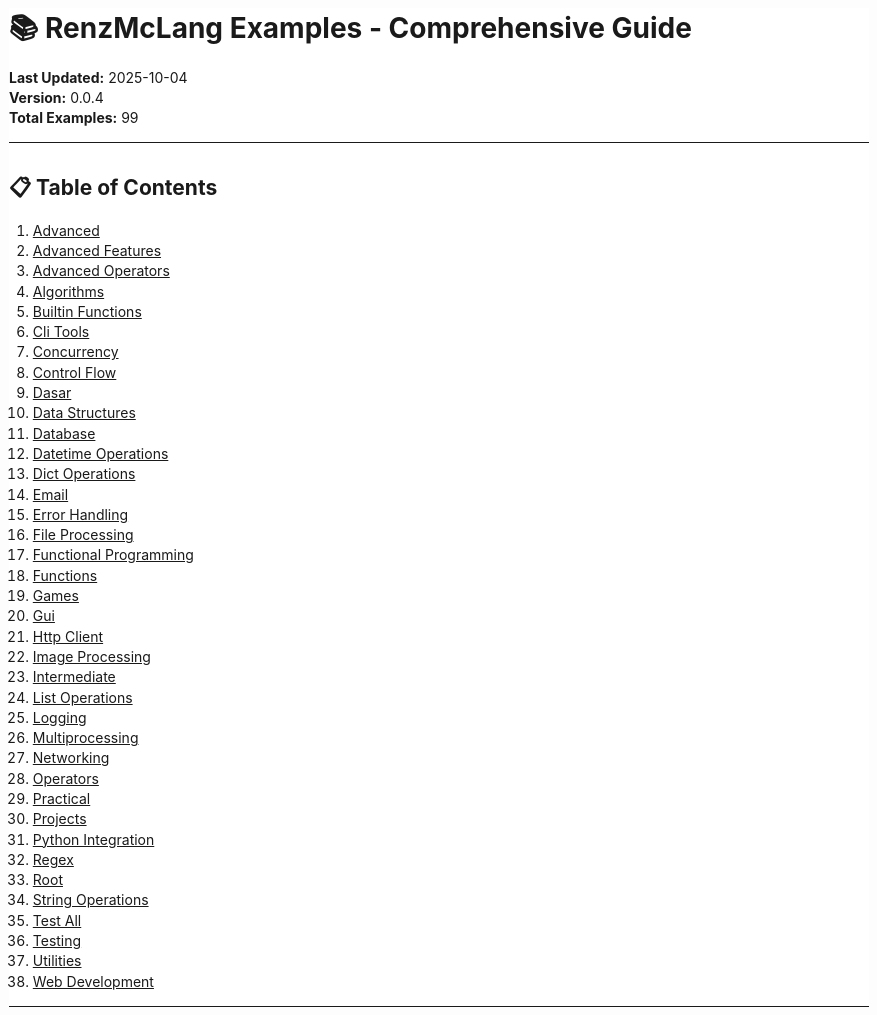 # 📚 RenzMcLang Examples - Comprehensive Guide

**Last Updated:** 2025-10-04  
**Version:** 0.0.4  
**Total Examples:** 99

---

## 📋 Table of Contents

1. [Advanced](#advanced)
2. [Advanced Features](#advanced-features)
3. [Advanced Operators](#advanced-operators)
4. [Algorithms](#algorithms)
5. [Builtin Functions](#builtin-functions)
6. [Cli Tools](#cli-tools)
7. [Concurrency](#concurrency)
8. [Control Flow](#control-flow)
9. [Dasar](#dasar)
10. [Data Structures](#data-structures)
11. [Database](#database)
12. [Datetime Operations](#datetime-operations)
13. [Dict Operations](#dict-operations)
14. [Email](#email)
15. [Error Handling](#error-handling)
16. [File Processing](#file-processing)
17. [Functional Programming](#functional-programming)
18. [Functions](#functions)
19. [Games](#games)
20. [Gui](#gui)
21. [Http Client](#http-client)
22. [Image Processing](#image-processing)
23. [Intermediate](#intermediate)
24. [List Operations](#list-operations)
25. [Logging](#logging)
26. [Multiprocessing](#multiprocessing)
27. [Networking](#networking)
28. [Operators](#operators)
29. [Practical](#practical)
30. [Projects](#projects)
31. [Python Integration](#python-integration)
32. [Regex](#regex)
33. [Root](#root)
34. [String Operations](#string-operations)
35. [Test All](#test-all)
36. [Testing](#testing)
37. [Utilities](#utilities)
38. [Web Development](#web-development)

---
